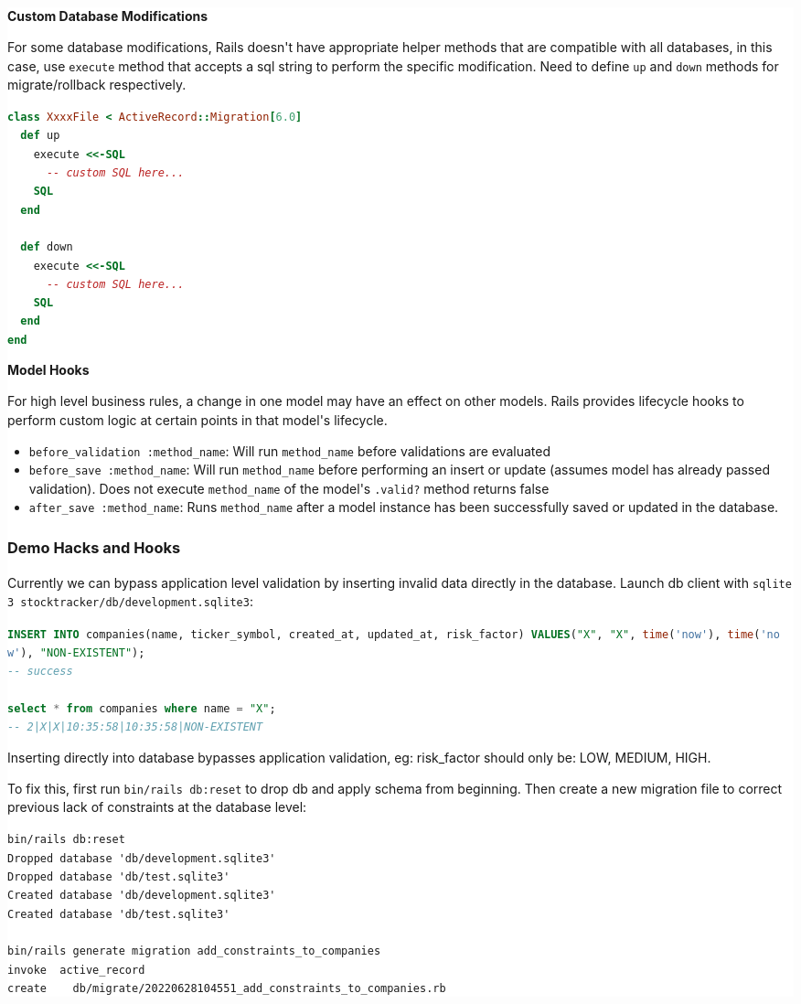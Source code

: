 **Custom Database Modifications**

For some database modifications, Rails doesn't have appropriate helper methods that are compatible with all databases, in this case, use `execute` method that accepts a sql string to perform the specific modification. Need to define `up` and `down` methods for migrate/rollback respectively.

```ruby
class XxxxFile < ActiveRecord::Migration[6.0]
  def up
    execute <<-SQL
      -- custom SQL here...
    SQL
  end

  def down
    execute <<-SQL
      -- custom SQL here...
    SQL
  end
end
```

**Model Hooks**

For high level business rules, a change in one model may have an effect on other models. Rails provides lifecycle hooks to perform custom logic at certain points in that model's lifecycle.

* `before_validation :method_name`: Will run `method_name` before validations are evaluated
* `before_save :method_name`: Will run `method_name` before performing an insert or update (assumes model has already passed validation). Does not execute `method_name` of the model's `.valid?` method returns false
* `after_save :method_name`: Runs `method_name` after a model instance has been successfully saved or updated in the database.

### Demo Hacks and Hooks

Currently we can bypass application level validation by inserting invalid data directly in the database. Launch db client with `sqlite3 stocktracker/db/development.sqlite3`:

```sql
INSERT INTO companies(name, ticker_symbol, created_at, updated_at, risk_factor) VALUES("X", "X", time('now'), time('now'), "NON-EXISTENT");
-- success

select * from companies where name = "X";
-- 2|X|X|10:35:58|10:35:58|NON-EXISTENT
```

Inserting directly into database bypasses application validation, eg: risk_factor should only be: LOW, MEDIUM, HIGH.

To fix this, first run `bin/rails db:reset` to drop db and apply schema from beginning. Then create a new migration file to correct previous lack of constraints at the database level:

```
bin/rails db:reset
Dropped database 'db/development.sqlite3'
Dropped database 'db/test.sqlite3'
Created database 'db/development.sqlite3'
Created database 'db/test.sqlite3'

bin/rails generate migration add_constraints_to_companies
invoke  active_record
create    db/migrate/20220628104551_add_constraints_to_companies.rb
```
